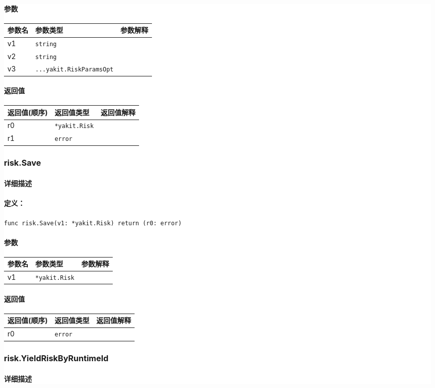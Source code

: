 
#### 参数

|参数名|参数类型|参数解释|
|:-----------|:---------- |:-----------|
| v1 | `string` |   |
| v2 | `string` |   |
| v3 | `...yakit.RiskParamsOpt` |   |





#### 返回值

|返回值(顺序)|返回值类型|返回值解释|
|:-----------|:---------- |:-----------|
| r0 | `*yakit.Risk` |   |
| r1 | `error` |   |


 
### risk.Save



#### 详细描述



#### 定义：

`func risk.Save(v1: *yakit.Risk) return (r0: error)`


#### 参数

|参数名|参数类型|参数解释|
|:-----------|:---------- |:-----------|
| v1 | `*yakit.Risk` |   |





#### 返回值

|返回值(顺序)|返回值类型|返回值解释|
|:-----------|:---------- |:-----------|
| r0 | `error` |   |


 
### risk.YieldRiskByRuntimeId



#### 详细描述
